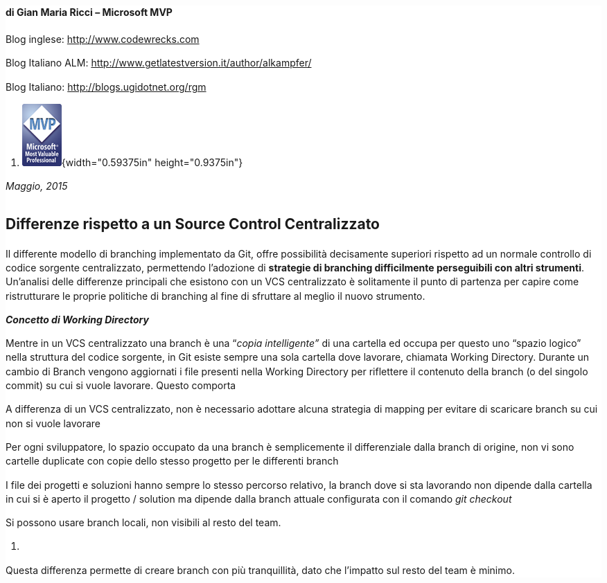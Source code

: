 #### di Gian Maria Ricci – Microsoft MVP

Blog inglese: http://www.codewrecks.com

Blog Italiano ALM: http://www.getlatestversion.it/author/alkampfer/

Blog Italiano: http://blogs.ugidotnet.org/rgm

1.  ![](./img//media/image1.png){width="0.59375in" height="0.9375in"}

*Maggio, 2015*

Differenze rispetto a un Source Control Centralizzato
-----------------------------------------------------

Il differente modello di branching implementato da Git, offre
possibilità decisamente superiori rispetto ad un normale controllo di
codice sorgente centralizzato, permettendo l’adozione di **strategie di
branching difficilmente perseguibili con altri strumenti**. Un’analisi
delle differenze principali che esistono con un VCS centralizzato è
solitamente il punto di partenza per capire come ristrutturare le
proprie politiche di branching al fine di sfruttare al meglio il nuovo
strumento.

***Concetto di Working Directory***

Mentre in un VCS centralizzato una branch è una “*copia intelligente”*
di una cartella ed occupa per questo uno “spazio logico” nella struttura
del codice sorgente, in Git esiste sempre una sola cartella dove
lavorare, chiamata Working Directory. Durante un cambio di Branch
vengono aggiornati i file presenti nella Working Directory per
riflettere il contenuto della branch (o del singolo commit) su cui si
vuole lavorare. Questo comporta

A differenza di un VCS centralizzato, non è necessario adottare alcuna
strategia di mapping per evitare di scaricare branch su cui non si vuole
lavorare

Per ogni sviluppatore, lo spazio occupato da una branch è semplicemente
il differenziale dalla branch di origine, non vi sono cartelle duplicate
con copie dello stesso progetto per le differenti branch

I file dei progetti e soluzioni hanno sempre lo stesso percorso
relativo, la branch dove si sta lavorando non dipende dalla cartella in
cui si è aperto il progetto / solution ma dipende dalla branch attuale
configurata con il comando *git checkout*

Si possono usare branch locali, non visibili al resto del team.

1.  

Questa differenza permette di creare branch con più tranquillità, dato
che l’impatto sul resto del team è minimo.
